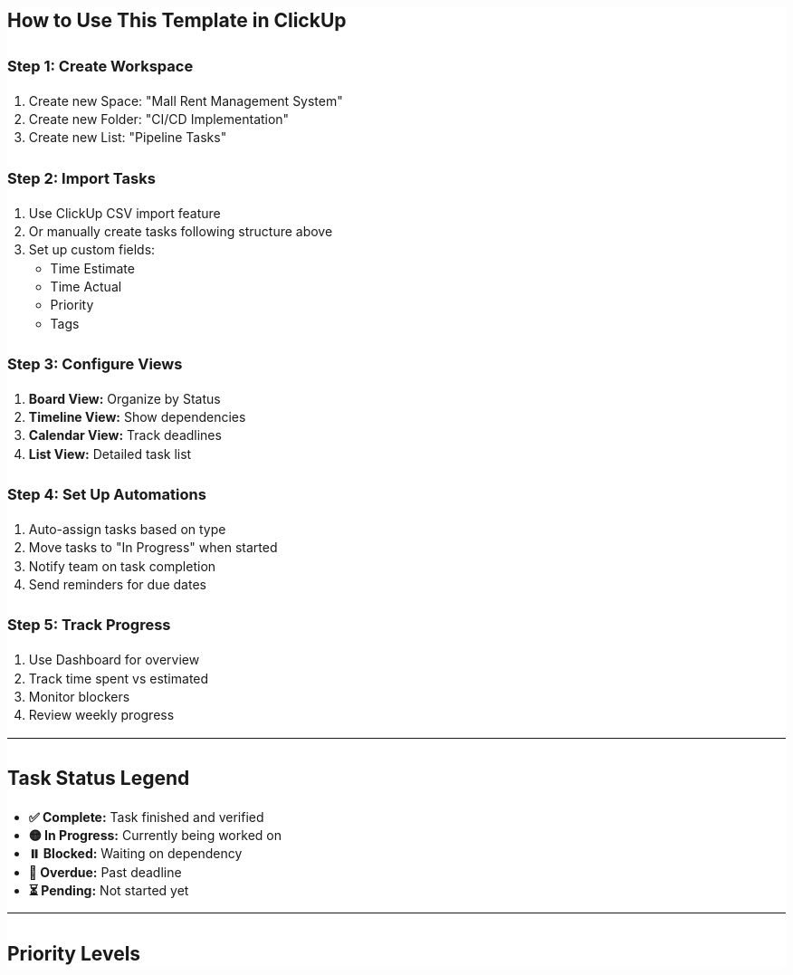 
## How to Use This Template in ClickUp

### Step 1: Create Workspace
1. Create new Space: "Mall Rent Management System"
2. Create new Folder: "CI/CD Implementation"
3. Create new List: "Pipeline Tasks"

### Step 2: Import Tasks
1. Use ClickUp CSV import feature
2. Or manually create tasks following structure above
3. Set up custom fields:
   - Time Estimate
   - Time Actual
   - Priority
   - Tags

### Step 3: Configure Views
1. **Board View:** Organize by Status
2. **Timeline View:** Show dependencies
3. **Calendar View:** Track deadlines
4. **List View:** Detailed task list

### Step 4: Set Up Automations
1. Auto-assign tasks based on type
2. Move tasks to "In Progress" when started
3. Notify team on task completion
4. Send reminders for due dates

### Step 5: Track Progress
1. Use Dashboard for overview
2. Track time spent vs estimated
3. Monitor blockers
4. Review weekly progress

---

## Task Status Legend

- **✅ Complete:** Task finished and verified
- **🟡 In Progress:** Currently being worked on
- **⏸️ Blocked:** Waiting on dependency
- **🔴 Overdue:** Past deadline
- **⏳ Pending:** Not started yet

---

## Priority Levels

